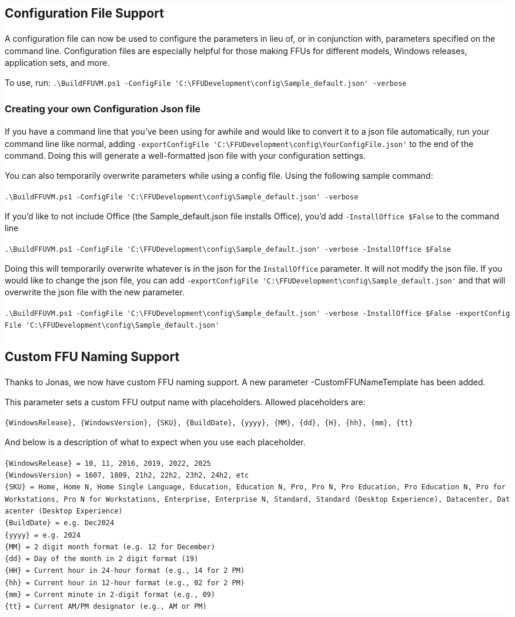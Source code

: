 ## Configuration File Support
A configuration file can now be used to configure the parameters in lieu of, or in conjunction with, parameters specified on the command line. Configuration files are especially helpful for those making FFUs for different models, Windows releases, application sets, and more. 

To use, run:
`.\BuildFFUVM.ps1 -ConfigFile 'C:\FFUDevelopment\config\Sample_default.json' -verbose`

### Creating your own Configuration Json file

If you have a command line that you’ve been using for awhile and would like to convert it to a json file automatically, run your command line like normal, adding 
`-exportConfigFile 'C:\FFUDevelopment\config\YourConfigFile.json'` 
to the end of the command. Doing this will generate a well-formatted json file with your configuration settings. 

You can also temporarily overwrite parameters while using a config file. Using the following sample command:

`.\BuildFFUVM.ps1 -ConfigFile 'C:\FFUDevelopment\config\Sample_default.json' -verbose`

If you’d like to not include Office (the Sample_default.json file installs Office), you’d add `-InstallOffice $False` to the command line

`.\BuildFFUVM.ps1 -ConfigFile 'C:\FFUDevelopment\config\Sample_default.json' -verbose -InstallOffice $False`

Doing this will temporarily overwrite whatever is in the json for the `InstallOffice` parameter. It will not modify the json file. If you would like to change the json file, you can add `-exportConfigFile 'C:\FFUDevelopment\config\Sample_default.json'` and that will overwrite the json file with the new parameter. 

`.\BuildFFUVM.ps1 -ConfigFile 'C:\FFUDevelopment\config\Sample_default.json' -verbose -InstallOffice $False -exportConfigFile 'C:\FFUDevelopment\config\Sample_default.json'`

## Custom FFU Naming Support
Thanks to Jonas, we now have custom FFU naming support. A new parameter -CustomFFUNameTemplate has been added.

This parameter sets a custom FFU output name with placeholders. Allowed placeholders are: 

`{WindowsRelease}, {WindowsVersion}, {SKU}, {BuildDate}, {yyyy}, {MM}, {dd}, {H}, {hh}, {mm}, {tt}`

And below is a description of what to expect when you use each placeholder.

```
{WindowsRelease} = 10, 11, 2016, 2019, 2022, 2025
{WindowsVersion} = 1607, 1809, 21h2, 22h2, 23h2, 24h2, etc
{SKU} = Home, Home N, Home Single Language, Education, Education N, Pro, Pro N, Pro Education, Pro Education N, Pro for Workstations, Pro N for Workstations, Enterprise, Enterprise N, Standard, Standard (Desktop Experience), Datacenter, Datacenter (Desktop Experience)
{BuildDate} = e.g. Dec2024
{yyyy} = e.g. 2024
{MM} = 2 digit month format (e.g. 12 for December)
{dd} = Day of the month in 2 digit format (19)
{HH} = Current hour in 24-hour format (e.g., 14 for 2 PM)
{hh} = Current hour in 12-hour format (e.g., 02 for 2 PM)
{mm} = Current minute in 2-digit format (e.g., 09)
{tt} = Current AM/PM designator (e.g., AM or PM)
```
